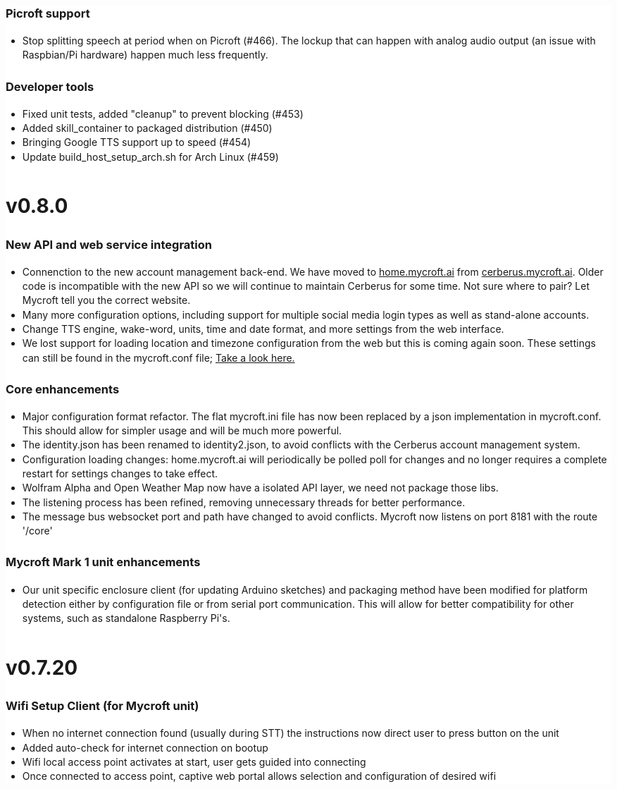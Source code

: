 ### Picroft support
- Stop splitting speech at period when on Picroft (#466).  The lockup that can happen with analog audio output (an issue with Raspbian/Pi hardware) happen much less frequently.

### Developer tools
- Fixed unit tests, added "cleanup" to prevent blocking (#453)
- Added skill_container to packaged distribution (#450)
- Bringing Google TTS support up to speed (#454)
- Update build_host_setup_arch.sh for Arch Linux (#459)

# v0.8.0
### New API and web service integration
- Connenction to the new account management back-end. We have moved to [home.mycroft.ai](https://home.mycroft.ai) from [cerberus.mycroft.ai](https://cerberus.mycroft.ai). Older code is incompatible with the new API so we will continue to maintain Cerberus for some time. Not sure where to pair? Let Mycroft tell you the correct website.
- Many more configuration options, including support for multiple social media login types as well as stand-alone accounts.
- Change TTS engine, wake-word, units, time and date format, and more settings from the web interface.
- We lost support for loading location and timezone configuration from the web but this is coming again soon. These settings can still be found in the mycroft.conf file; [Take a look here.](https://github.com/MycroftAI/mycroft-core/blob/master/mycroft/configuration/mycroft.conf#L3)

### Core enhancements
- Major configuration format refactor. The flat mycroft.ini file has now been replaced by a json implementation in mycroft.conf. This should allow for simpler usage and will be much more powerful.
- The identity.json has been renamed to identity2.json, to avoid conflicts with the Cerberus account management system.
- Configuration loading changes: home.mycroft.ai will periodically be polled poll for changes and no longer requires a complete restart for settings changes to take effect.
- Wolfram Alpha and Open Weather Map now have a isolated API layer, we need not package those libs.
- The listening process has been refined, removing unnecessary threads for better performance.
- The message bus websocket port and path have changed to avoid conflicts. Mycroft now listens on port 8181 with the route '/core'

### Mycroft Mark 1 unit enhancements
- Our unit specific enclosure client (for updating Arduino sketches) and packaging method have been modified for platform detection either by configuration file or from serial port communication. This will allow for better compatibility for other systems, such as standalone Raspberry Pi's.

# v0.7.20
### Wifi Setup Client (for Mycroft unit)
- When no internet connection found (usually during STT) the instructions now direct user to press button on the unit
- Added auto-check for internet connection on bootup
- Wifi local access point activates at start, user gets guided into connecting
- Once connected to access point, captive web portal allows selection and configuration of desired wifi
